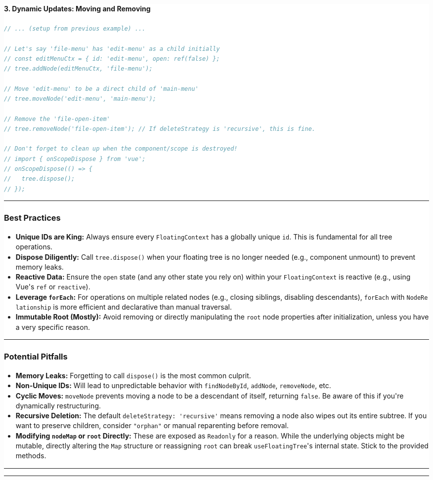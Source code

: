 ```typescript
```

#### 3. Dynamic Updates: Moving and Removing

```typescript
// ... (setup from previous example) ...

// Let's say 'file-menu' has 'edit-menu' as a child initially
// const editMenuCtx = { id: 'edit-menu', open: ref(false) };
// tree.addNode(editMenuCtx, 'file-menu');

// Move 'edit-menu' to be a direct child of 'main-menu'
// tree.moveNode('edit-menu', 'main-menu');

// Remove the 'file-open-item'
// tree.removeNode('file-open-item'); // If deleteStrategy is 'recursive', this is fine.

// Don't forget to clean up when the component/scope is destroyed!
// import { onScopeDispose } from 'vue';
// onScopeDispose(() => {
//   tree.dispose();
// });
```

---

### Best Practices

*   **Unique IDs are King:** Always ensure every `FloatingContext` has a globally unique `id`. This is fundamental for all tree operations.
*   **Dispose Diligently:** Call `tree.dispose()` when your floating tree is no longer needed (e.g., component unmount) to prevent memory leaks.
*   **Reactive Data:** Ensure the `open` state (and any other state you rely on) within your `FloatingContext` is reactive (e.g., using Vue's `ref` or `reactive`).
*   **Leverage `forEach`:** For operations on multiple related nodes (e.g., closing siblings, disabling descendants), `forEach` with `NodeRelationship` is more efficient and declarative than manual traversal.
*   **Immutable Root (Mostly):** Avoid removing or directly manipulating the `root` node properties after initialization, unless you have a very specific reason.

---

### Potential Pitfalls

*   **Memory Leaks:** Forgetting to call `dispose()` is the most common culprit.
*   **Non-Unique IDs:** Will lead to unpredictable behavior with `findNodeById`, `addNode`, `removeNode`, etc.
*   **Cyclic Moves:** `moveNode` prevents moving a node to be a descendant of itself, returning `false`. Be aware of this if you're dynamically restructuring.
*   **Recursive Deletion:** The default `deleteStrategy: 'recursive'` means removing a node also wipes out its entire subtree. If you want to preserve children, consider `"orphan"` or manual reparenting before removal.
*   **Modifying `nodeMap` or `root` Directly:** These are exposed as `Readonly` for a reason. While the underlying objects might be mutable, directly altering the `Map` structure or reassigning `root` can break `useFloatingTree`'s internal state. Stick to the provided methods.

---
---